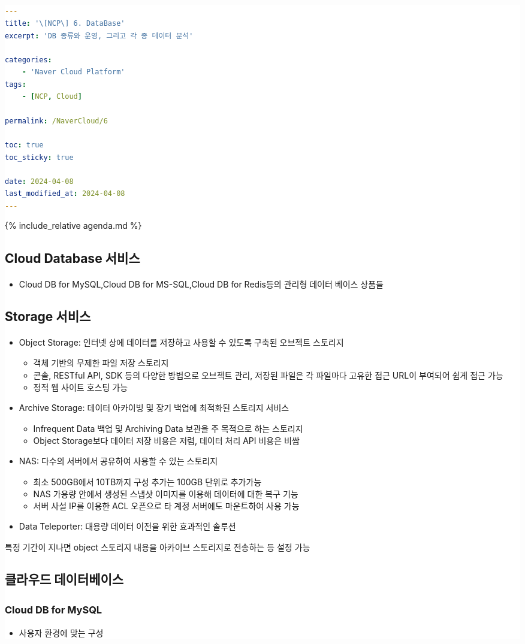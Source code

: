 ```yaml
---
title: '\[NCP\] 6. DataBase'
excerpt: 'DB 종류와 운영, 그리고 각 종 데이터 분석'

categories:
    - 'Naver Cloud Platform'
tags:
    - [NCP, Cloud]

permalink: /NaverCloud/6

toc: true
toc_sticky: true

date: 2024-04-08
last_modified_at: 2024-04-08
---
```


{% include_relative agenda.md %}

## Cloud Database 서비스

-   Cloud DB for MySQL,Cloud DB for MS-SQL,Cloud DB for Redis등의 관리형 데이터 베이스 상품들

## Storage 서비스

-   Object Storage: 인터넷 상에 데이터를 저장하고 사용할 수 있도록 구축된 오브젝트 스토리지

    -   객체 기반의 무제한 파일 저장 스토리지
    -   콘솔, RESTful API, SDK 등의 다양한 방법으로 오브젝트 관리, 저장된 파일은 각 파일마다 고유한 접근 URL이 부여되어 쉽게 접근 가능
    -   정적 웹 사이트 호스팅 가능

-   Archive Storage: 데이터 아카이빙 및 장기 백업에 최적화된 스토리지 서비스

    -   Infrequent Data 백업 및 Archiving Data 보관을 주 목적으로 하는 스토리지
    -   Object Storage보다 데이터 저장 비용은 저렴, 데이터 처리 API 비용은 비쌈

-   NAS: 다수의 서버에서 공유하여 사용할 수 있는 스토리지
    -   최소 500GB에서 10TB까지 구성 추가는 100GB 단위로 추가가능
    -   NAS 가용량 안에서 생성된 스냅샷 이미지를 이용해 데이터에 대한 복구 기능
    -   서버 사설 IP를 이용한 ACL 오픈으로 타 계정 서버에도 마운트하여 사용 가능
-   Data Teleporter: 대용량 데이터 이전을 위한 효과적인 솔루션

특정 기간이 지나면 object 스토리지 내용을 아카이브 스토리지로 전송하는 등 설정 가능

## 클라우드 데이터베이스

### Cloud DB for MySQL

-   사용자 환경에 맞는 구성
